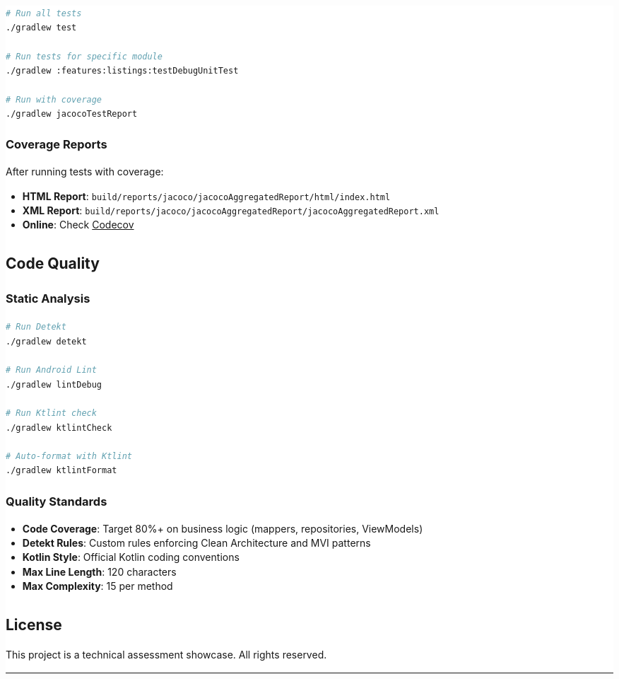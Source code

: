 ```bash
# Run all tests
./gradlew test

# Run tests for specific module
./gradlew :features:listings:testDebugUnitTest

# Run with coverage
./gradlew jacocoTestReport
```

### Coverage Reports

After running tests with coverage:
- **HTML Report**: `build/reports/jacoco/jacocoAggregatedReport/html/index.html`
- **XML Report**: `build/reports/jacoco/jacocoAggregatedReport/jacocoAggregatedReport.xml`
- **Online**: Check [Codecov](https://codecov.io/gh/tneagu/RealEstateApp)


## Code Quality

### Static Analysis

```bash
# Run Detekt
./gradlew detekt

# Run Android Lint
./gradlew lintDebug

# Run Ktlint check
./gradlew ktlintCheck

# Auto-format with Ktlint
./gradlew ktlintFormat
```

### Quality Standards

- **Code Coverage**: Target 80%+ on business logic (mappers, repositories, ViewModels)
- **Detekt Rules**: Custom rules enforcing Clean Architecture and MVI patterns
- **Kotlin Style**: Official Kotlin coding conventions
- **Max Line Length**: 120 characters
- **Max Complexity**: 15 per method


## License

This project is a technical assessment showcase. All rights reserved.

---